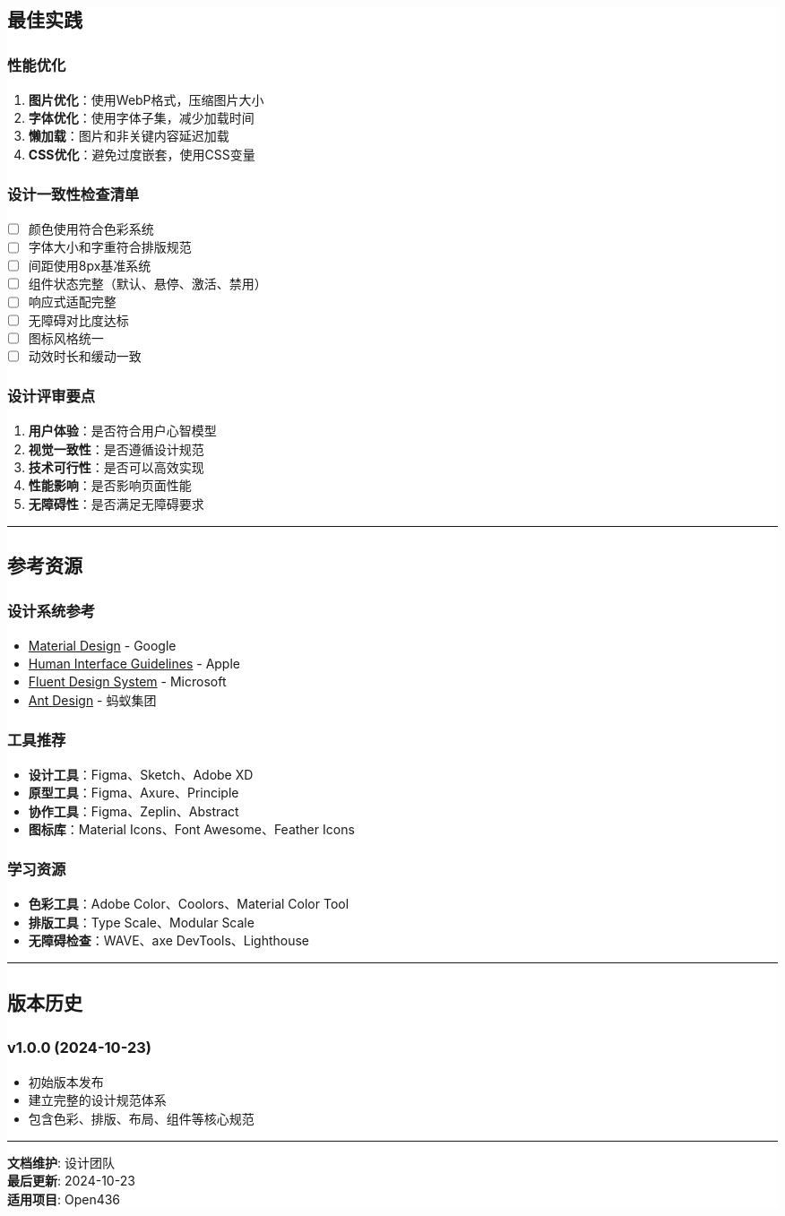 ## 最佳实践

### 性能优化
1. **图片优化**：使用WebP格式，压缩图片大小
2. **字体优化**：使用字体子集，减少加载时间
3. **懒加载**：图片和非关键内容延迟加载
4. **CSS优化**：避免过度嵌套，使用CSS变量

### 设计一致性检查清单
- [ ] 颜色使用符合色彩系统
- [ ] 字体大小和字重符合排版规范
- [ ] 间距使用8px基准系统
- [ ] 组件状态完整（默认、悬停、激活、禁用）
- [ ] 响应式适配完整
- [ ] 无障碍对比度达标
- [ ] 图标风格统一
- [ ] 动效时长和缓动一致

### 设计评审要点
1. **用户体验**：是否符合用户心智模型
2. **视觉一致性**：是否遵循设计规范
3. **技术可行性**：是否可以高效实现
4. **性能影响**：是否影响页面性能
5. **无障碍性**：是否满足无障碍要求

---

## 参考资源

### 设计系统参考
- [Material Design](https://material.io/design) - Google
- [Human Interface Guidelines](https://developer.apple.com/design/) - Apple
- [Fluent Design System](https://www.microsoft.com/design/fluent/) - Microsoft
- [Ant Design](https://ant.design/) - 蚂蚁集团

### 工具推荐
- **设计工具**：Figma、Sketch、Adobe XD
- **原型工具**：Figma、Axure、Principle
- **协作工具**：Figma、Zeplin、Abstract
- **图标库**：Material Icons、Font Awesome、Feather Icons

### 学习资源
- **色彩工具**：Adobe Color、Coolors、Material Color Tool
- **排版工具**：Type Scale、Modular Scale
- **无障碍检查**：WAVE、axe DevTools、Lighthouse

---

## 版本历史

### v1.0.0 (2024-10-23)
- 初始版本发布
- 建立完整的设计规范体系
- 包含色彩、排版、布局、组件等核心规范

---

**文档维护**: 设计团队  
**最后更新**: 2024-10-23  
**适用项目**: Open436

